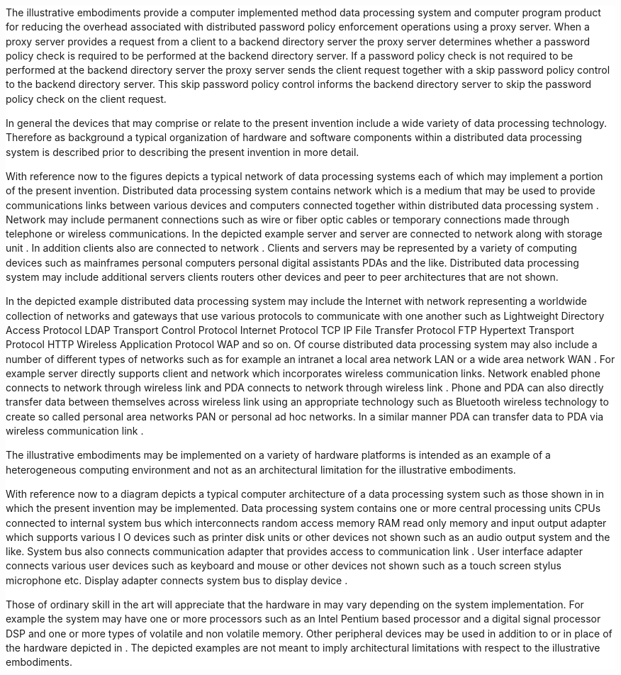 The illustrative embodiments provide a computer implemented method data processing system and computer program product for reducing the overhead associated with distributed password policy enforcement operations using a proxy server. When a proxy server provides a request from a client to a backend directory server the proxy server determines whether a password policy check is required to be performed at the backend directory server. If a password policy check is not required to be performed at the backend directory server the proxy server sends the client request together with a skip password policy control to the backend directory server. This skip password policy control informs the backend directory server to skip the password policy check on the client request.

In general the devices that may comprise or relate to the present invention include a wide variety of data processing technology. Therefore as background a typical organization of hardware and software components within a distributed data processing system is described prior to describing the present invention in more detail.

With reference now to the figures depicts a typical network of data processing systems each of which may implement a portion of the present invention. Distributed data processing system contains network which is a medium that may be used to provide communications links between various devices and computers connected together within distributed data processing system . Network may include permanent connections such as wire or fiber optic cables or temporary connections made through telephone or wireless communications. In the depicted example server and server are connected to network along with storage unit . In addition clients also are connected to network . Clients and servers may be represented by a variety of computing devices such as mainframes personal computers personal digital assistants PDAs and the like. Distributed data processing system may include additional servers clients routers other devices and peer to peer architectures that are not shown.

In the depicted example distributed data processing system may include the Internet with network representing a worldwide collection of networks and gateways that use various protocols to communicate with one another such as Lightweight Directory Access Protocol LDAP Transport Control Protocol Internet Protocol TCP IP File Transfer Protocol FTP Hypertext Transport Protocol HTTP Wireless Application Protocol WAP and so on. Of course distributed data processing system may also include a number of different types of networks such as for example an intranet a local area network LAN or a wide area network WAN . For example server directly supports client and network which incorporates wireless communication links. Network enabled phone connects to network through wireless link and PDA connects to network through wireless link . Phone and PDA can also directly transfer data between themselves across wireless link using an appropriate technology such as Bluetooth wireless technology to create so called personal area networks PAN or personal ad hoc networks. In a similar manner PDA can transfer data to PDA via wireless communication link .

The illustrative embodiments may be implemented on a variety of hardware platforms is intended as an example of a heterogeneous computing environment and not as an architectural limitation for the illustrative embodiments.

With reference now to a diagram depicts a typical computer architecture of a data processing system such as those shown in in which the present invention may be implemented. Data processing system contains one or more central processing units CPUs connected to internal system bus which interconnects random access memory RAM read only memory and input output adapter which supports various I O devices such as printer disk units or other devices not shown such as an audio output system and the like. System bus also connects communication adapter that provides access to communication link . User interface adapter connects various user devices such as keyboard and mouse or other devices not shown such as a touch screen stylus microphone etc. Display adapter connects system bus to display device .

Those of ordinary skill in the art will appreciate that the hardware in may vary depending on the system implementation. For example the system may have one or more processors such as an Intel Pentium based processor and a digital signal processor DSP and one or more types of volatile and non volatile memory. Other peripheral devices may be used in addition to or in place of the hardware depicted in . The depicted examples are not meant to imply architectural limitations with respect to the illustrative embodiments.
